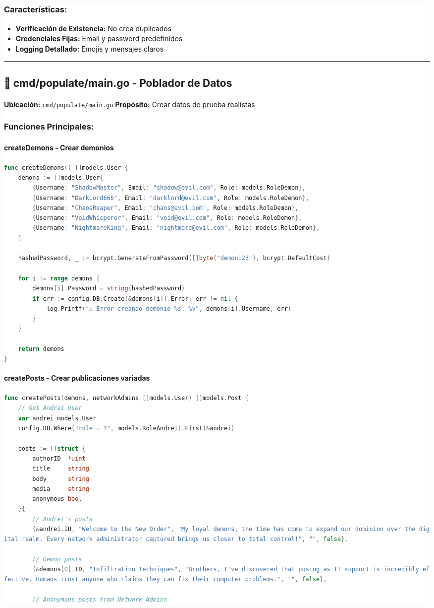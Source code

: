### Características:
- **Verificación de Existencia:** No crea duplicados
- **Credenciales Fijas:** Email y password predefinidos
- **Logging Detallado:** Emojis y mensajes claros

---

## 🌱 cmd/populate/main.go - Poblador de Datos

**Ubicación:** `cmd/populate/main.go`
**Propósito:** Crear datos de prueba realistas

### Funciones Principales:

#### createDemons - Crear demonios
```go
func createDemons() []models.User {
    demons := []models.User{
        {Username: "ShadowMaster", Email: "shadow@evil.com", Role: models.RoleDemon},
        {Username: "DarkLord666", Email: "darklord@evil.com", Role: models.RoleDemon},
        {Username: "ChaosReaper", Email: "chaos@evil.com", Role: models.RoleDemon},
        {Username: "VoidWhisperer", Email: "void@evil.com", Role: models.RoleDemon},
        {Username: "NightmareKing", Email: "nightmare@evil.com", Role: models.RoleDemon},
    }

    hashedPassword, _ := bcrypt.GenerateFromPassword([]byte("demon123"), bcrypt.DefaultCost)

    for i := range demons {
        demons[i].Password = string(hashedPassword)
        if err := config.DB.Create(&demons[i]).Error; err != nil {
            log.Printf("⚠️ Error creando demonio %s: %v", demons[i].Username, err)
        }
    }

    return demons
}
```

#### createPosts - Crear publicaciones variadas
```go
func createPosts(demons, networkAdmins []models.User) []models.Post {
    // Get Andrei user
    var andrei models.User
    config.DB.Where("role = ?", models.RoleAndrei).First(&andrei)

    posts := []struct {
        authorID  *uint
        title     string
        body      string
        media     string
        anonymous bool
    }{
        // Andrei's posts
        {&andrei.ID, "Welcome to the New Order", "My loyal demons, the time has come to expand our dominion over the digital realm. Every network administrator captured brings us closer to total control!", "", false},
        
        // Demon posts
        {&demons[0].ID, "Infiltration Techniques", "Brothers, I've discovered that posing as IT support is incredibly effective. Humans trust anyone who claims they can fix their computer problems.", "", false},
        
        // Anonymous posts from Network Admins
```